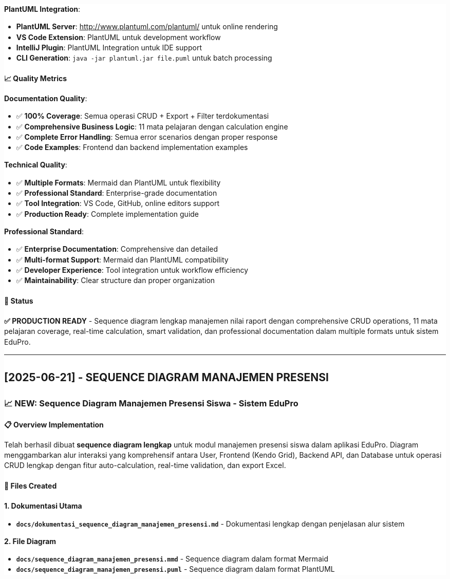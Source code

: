 **PlantUML Integration**:
- **PlantUML Server**: http://www.plantuml.com/plantuml/ untuk online rendering
- **VS Code Extension**: PlantUML untuk development workflow
- **IntelliJ Plugin**: PlantUML Integration untuk IDE support
- **CLI Generation**: `java -jar plantuml.jar file.puml` untuk batch processing

#### **📈 Quality Metrics**

**Documentation Quality**:
- ✅ **100% Coverage**: Semua operasi CRUD + Export + Filter terdokumentasi
- ✅ **Comprehensive Business Logic**: 11 mata pelajaran dengan calculation engine
- ✅ **Complete Error Handling**: Semua error scenarios dengan proper response
- ✅ **Code Examples**: Frontend dan backend implementation examples

**Technical Quality**:
- ✅ **Multiple Formats**: Mermaid dan PlantUML untuk flexibility
- ✅ **Professional Standard**: Enterprise-grade documentation
- ✅ **Tool Integration**: VS Code, GitHub, online editors support
- ✅ **Production Ready**: Complete implementation guide

**Professional Standard**:
- ✅ **Enterprise Documentation**: Comprehensive dan detailed
- ✅ **Multi-format Support**: Mermaid dan PlantUML compatibility
- ✅ **Developer Experience**: Tool integration untuk workflow efficiency
- ✅ **Maintainability**: Clear structure dan proper organization

#### **🎯 Status**
**✅ PRODUCTION READY** - Sequence diagram lengkap manajemen nilai raport dengan comprehensive CRUD operations, 11 mata pelajaran coverage, real-time calculation, smart validation, dan professional documentation dalam multiple formats untuk sistem EduPro.

---

## [2025-06-21] - SEQUENCE DIAGRAM MANAJEMEN PRESENSI

### 📈 **NEW: Sequence Diagram Manajemen Presensi Siswa - Sistem EduPro**

#### **📋 Overview Implementation**
Telah berhasil dibuat **sequence diagram lengkap** untuk modul manajemen presensi siswa dalam aplikasi EduPro. Diagram menggambarkan alur interaksi yang komprehensif antara User, Frontend (Kendo Grid), Backend API, dan Database untuk operasi CRUD lengkap dengan fitur auto-calculation, real-time validation, dan export Excel.

#### **📁 Files Created**

**1. Dokumentasi Utama**
- **`docs/dokumentasi_sequence_diagram_manajemen_presensi.md`** - Dokumentasi lengkap dengan penjelasan alur sistem

**2. File Diagram**
- **`docs/sequence_diagram_manajemen_presensi.mmd`** - Sequence diagram dalam format Mermaid
- **`docs/sequence_diagram_manajemen_presensi.puml`** - Sequence diagram dalam format PlantUML
